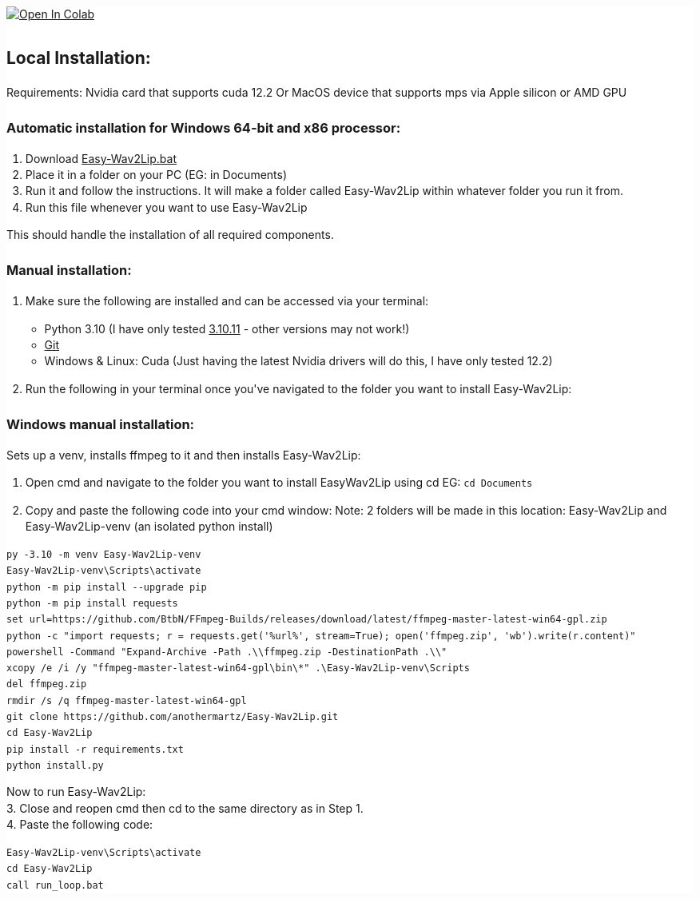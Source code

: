 [![Open In Colab](https://colab.research.google.com/assets/colab-badge.svg)](https://colab.research.google.com/github/anothermartz/Easy-Wav2Lip/blob/v8.3/Easy_Wav2Lip_v8.3.ipynb)

## Local Installation:
Requirements:
    Nvidia card that supports cuda 12.2
    Or
    MacOS device that supports mps via Apple silicon or AMD GPU


### Automatic installation for Windows 64-bit and x86 processor:
1. Download [Easy-Wav2Lip.bat](https://github.com/Tabi1231/Easy_Wav2lip/blob/main/run_loop.bat)
2. Place it in a folder on your PC (EG: in Documents)
3. Run it and follow the instructions. It will make a folder called Easy-Wav2Lip within whatever folder you run it from.
4. Run this file whenever you want to use Easy-Wav2Lip

This should handle the installation of all required components.

### Manual installation:
1. Make sure the following are installed and can be accessed via your terminal:
      * Python 3.10 (I have only tested [3.10.11](https://www.python.org/ftp/python/3.10.11/) - other versions may not work!)
      * [Git](https://git-scm.com/)
      * Windows & Linux: Cuda (Just having the latest Nvidia drivers will do this, I have only tested 12.2)

2. Run the following in your terminal once you've navigated to the folder you want to install Easy-Wav2Lip:

### Windows manual installation:
Sets up a venv, installs ffmpeg to it and then installs Easy-Wav2Lip:
1. Open cmd and navigate to the folder you want to install EasyWav2Lip using cd 
EG:
`cd Documents`

2. Copy and paste the following code into your cmd window:
Note: 2 folders will be made in this location: Easy-Wav2Lip and Easy-Wav2Lip-venv (an isolated python install)
```
py -3.10 -m venv Easy-Wav2Lip-venv
Easy-Wav2Lip-venv\Scripts\activate
python -m pip install --upgrade pip
python -m pip install requests
set url=https://github.com/BtbN/FFmpeg-Builds/releases/download/latest/ffmpeg-master-latest-win64-gpl.zip
python -c "import requests; r = requests.get('%url%', stream=True); open('ffmpeg.zip', 'wb').write(r.content)"
powershell -Command "Expand-Archive -Path .\\ffmpeg.zip -DestinationPath .\\"
xcopy /e /i /y "ffmpeg-master-latest-win64-gpl\bin\*" .\Easy-Wav2Lip-venv\Scripts
del ffmpeg.zip
rmdir /s /q ffmpeg-master-latest-win64-gpl
git clone https://github.com/anothermartz/Easy-Wav2Lip.git
cd Easy-Wav2Lip
pip install -r requirements.txt
python install.py
```
Now to run Easy-Wav2Lip:<br>
    3. Close and reopen cmd then cd to the same directory as in Step 1.<br>
    4. Paste the following code:
```
Easy-Wav2Lip-venv\Scripts\activate
cd Easy-Wav2Lip
call run_loop.bat
```